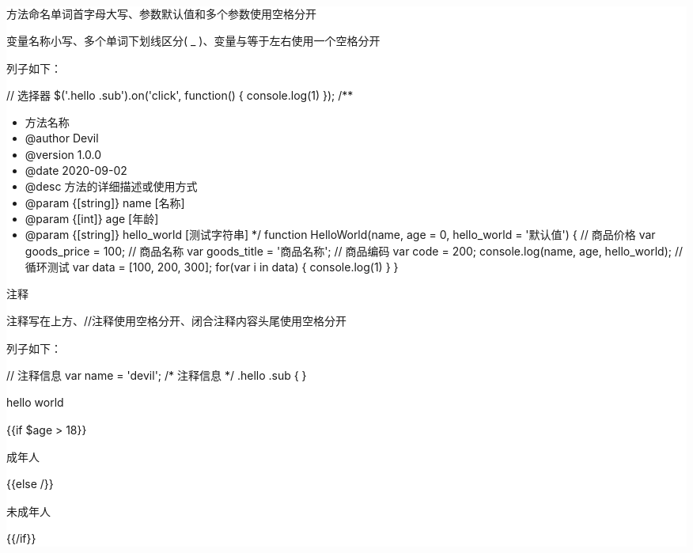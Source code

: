方法命名单词首字母大写、参数默认值和多个参数使用空格分开

变量名称小写、多个单词下划线区分( _ )、变量与等于左右使用一个空格分开

列子如下：

// 选择器
$('.hello .sub').on('click', function()
{
    console.log(1)
});
/**
 * 方法名称
 * @author  Devil
 * @version 1.0.0
 * @date     2020-09-02
 * @desc     方法的详细描述或使用方式
 * @param   {[string]}   name            [名称]
 * @param   {[int]}        age               [年龄]
 * @param   {[string]}   hello_world   [测试字符串]
 */
function HelloWorld(name, age = 0, hello_world = '默认值')
{
    // 商品价格
    var goods_price = 100;
    // 商品名称
    var goods_title = '商品名称';
    // 商品编码
    var code = 200;
    console.log(name, age, hello_world);
    // 循环测试
    var data = [100, 200, 300];
    for(var i in data)
    {
        console.log(1)
    }
}


注释

注释写在上方、//注释使用空格分开、闭合注释内容头尾使用空格分开

列子如下：

// 注释信息
var name = 'devil';
/* 注释信息 */
.hello .sub {
}

<div>
    <p>hello world</p>
    <!-- 测试模板引擎写法、注释信息 -->
    {{if $age > 18}}
        <p>成年人</p>
    {{else /}}
        </p>未成年人</p>
    {{/if}}
</div>
